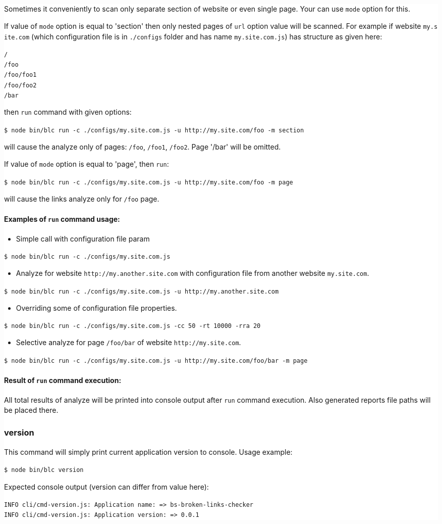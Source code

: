 Sometimes it conveniently to scan only separate section of website or even single page. Your can use  `mode` option for this.

If value of `mode` option is equal to 'section' then only nested pages of `url` option value will be scanned.
For example if website `my.site.com` (which configuration file is in `./configs` folder and has name `my.site.com.js`) has structure as given here:
```shell
/
/foo
/foo/foo1
/foo/foo2
/bar
```
 then `run` command with given options:
 ```shell
 $ node bin/blc run -c ./configs/my.site.com.js -u http://my.site.com/foo -m section
 ```
will cause the analyze only of pages: `/foo`, `/foo1`, `/foo2`. Page '/bar' will be omitted.

If value of `mode` option is equal to 'page', then `run`:
```shell
$ node bin/blc run -c ./configs/my.site.com.js -u http://my.site.com/foo -m page
```
will cause the links analyze only for `/foo` page.

#### Examples of `run` command usage:

* Simple call with configuration file param
```
$ node bin/blc run -c ./configs/my.site.com.js
```

* Analyze for website `http://my.another.site.com` with configuration file from another website `my.site.com`.
```shell
$ node bin/blc run -c ./configs/my.site.com.js -u http://my.another.site.com
```

* Overriding some of configuration file properties.
```shell
$ node bin/blc run -c ./configs/my.site.com.js -cc 50 -rt 10000 -rra 20
```

* Selective analyze for page `/foo/bar` of website `http://my.site.com`.
```shell
$ node bin/blc run -c ./configs/my.site.com.js -u http://my.site.com/foo/bar -m page
```

#### Result of `run` command execution:

All total results of analyze will be printed into console output after `run` command execution. Also generated reports file paths will be placed there.

### version

This command will simply print current application version to console.
Usage example:
```shell
$ node bin/blc version
```
Expected console output (version can differ from value here):
```shell
INFO cli/cmd-version.js: Application name: => bs-broken-links-checker
INFO cli/cmd-version.js: Application version: => 0.0.1
```
